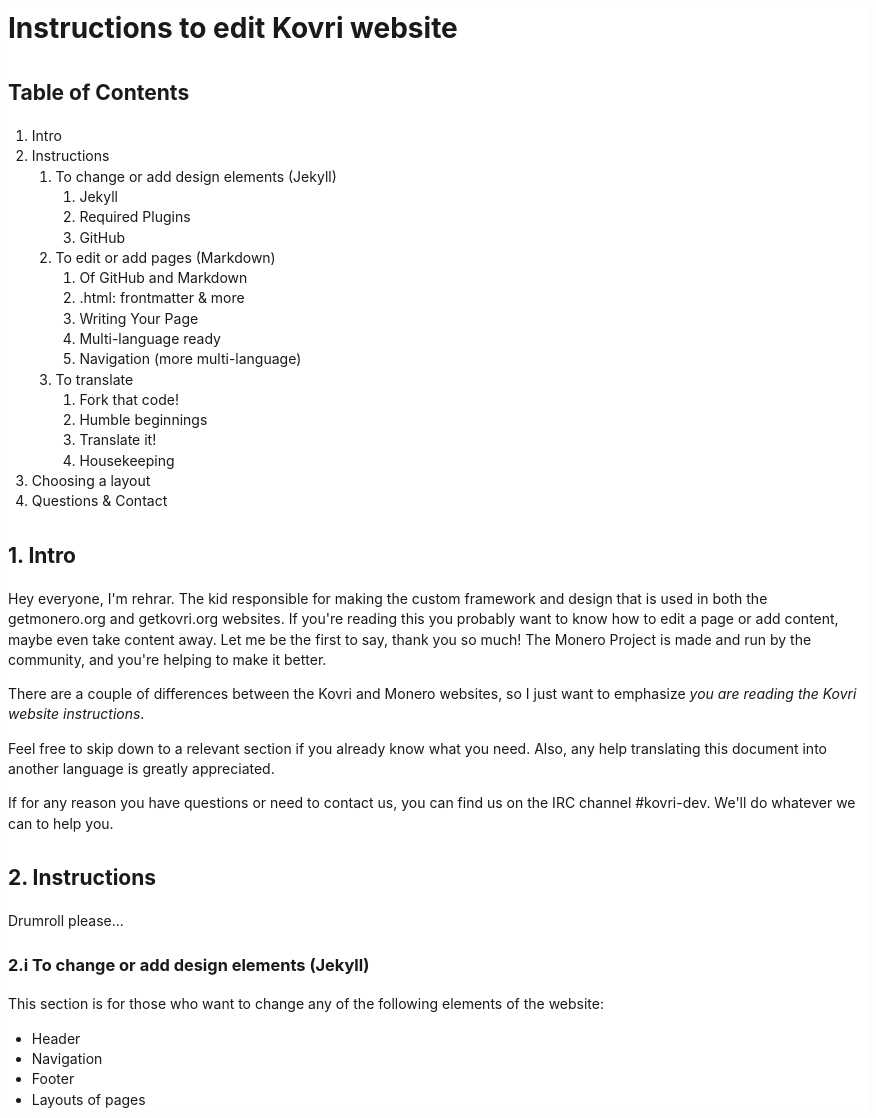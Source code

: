 # Instructions to edit Kovri website

## Table of Contents

1. Intro
2. Instructions
   1. To change or add design elements (Jekyll)
      1. Jekyll
      2. Required Plugins
      3. GitHub
   2. To edit or add pages (Markdown)
      1. Of GitHub and Markdown
      2. .html: frontmatter & more
      3. Writing Your Page
      4. Multi-language ready
      5. Navigation (more multi-language)
   3. To translate
      1. Fork that code!
      2. Humble beginnings
      3. Translate it!
      4. Housekeeping
3. Choosing a layout
4. Questions & Contact

## 1. Intro
Hey everyone, I'm rehrar. The kid responsible for making the custom framework and design that is used in both the getmonero.org and getkovri.org websites. If you're reading this you probably want to know how to edit a page or add content, maybe even take content away. Let me be the first to say, thank you so much! The Monero Project is made and run by the community, and you're helping to make it better. 

There are a couple of differences between the Kovri and Monero websites, so I just want to emphasize *you are reading the Kovri website instructions*.

Feel free to skip down to a relevant section if you already know what you need. Also, any help translating this document into another language is greatly appreciated.

If for any reason you have questions or need to contact us, you can find us on the IRC channel #kovri-dev. We'll do whatever we can to help you.

## 2. Instructions

Drumroll please...

### 2.i To change or add design elements (Jekyll)

This section is for those who want to change any of the following elements of the website:
* Header
* Navigation
* Footer
* Layouts of pages
